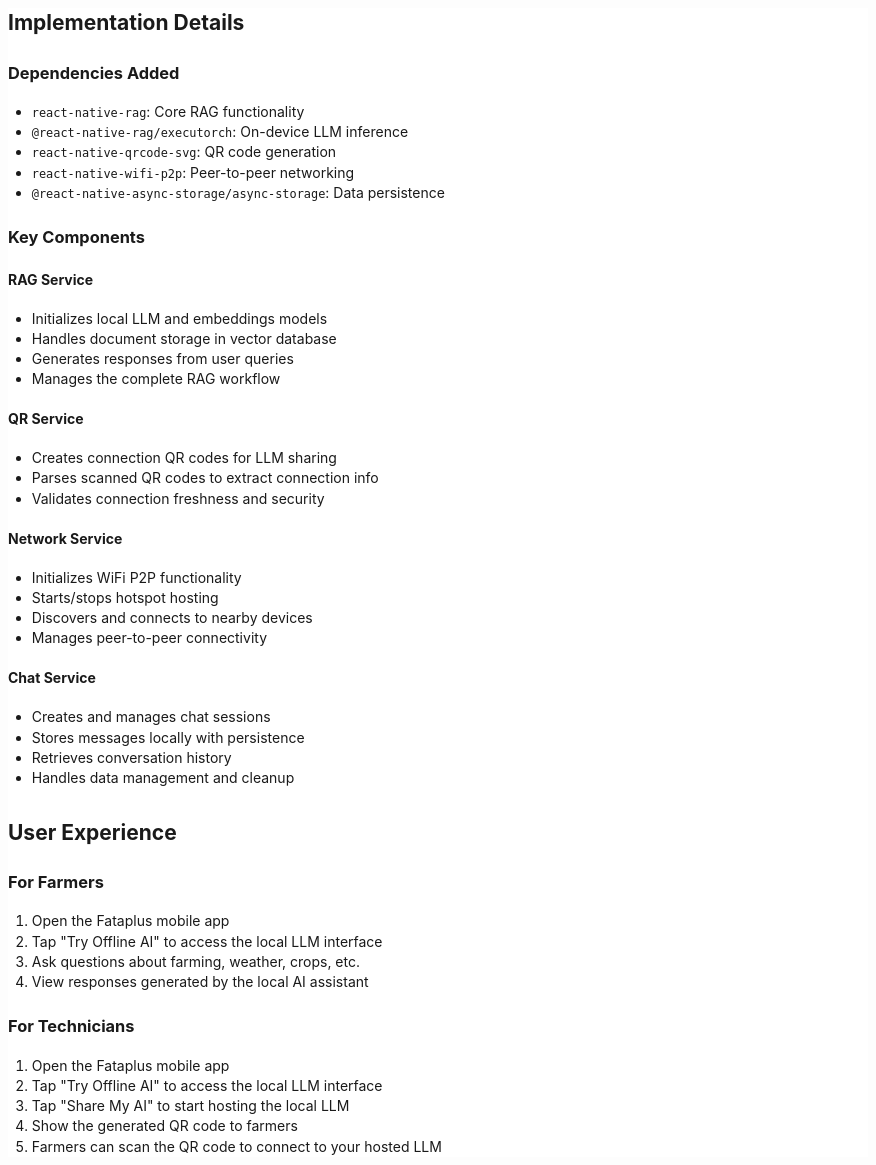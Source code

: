 ## Implementation Details

### Dependencies Added
- `react-native-rag`: Core RAG functionality
- `@react-native-rag/executorch`: On-device LLM inference
- `react-native-qrcode-svg`: QR code generation
- `react-native-wifi-p2p`: Peer-to-peer networking
- `@react-native-async-storage/async-storage`: Data persistence

### Key Components

#### RAG Service
- Initializes local LLM and embeddings models
- Handles document storage in vector database
- Generates responses from user queries
- Manages the complete RAG workflow

#### QR Service
- Creates connection QR codes for LLM sharing
- Parses scanned QR codes to extract connection info
- Validates connection freshness and security

#### Network Service
- Initializes WiFi P2P functionality
- Starts/stops hotspot hosting
- Discovers and connects to nearby devices
- Manages peer-to-peer connectivity

#### Chat Service
- Creates and manages chat sessions
- Stores messages locally with persistence
- Retrieves conversation history
- Handles data management and cleanup

## User Experience

### For Farmers
1. Open the Fataplus mobile app
2. Tap "Try Offline AI" to access the local LLM interface
3. Ask questions about farming, weather, crops, etc.
4. View responses generated by the local AI assistant

### For Technicians
1. Open the Fataplus mobile app
2. Tap "Try Offline AI" to access the local LLM interface
3. Tap "Share My AI" to start hosting the local LLM
4. Show the generated QR code to farmers
5. Farmers can scan the QR code to connect to your hosted LLM
